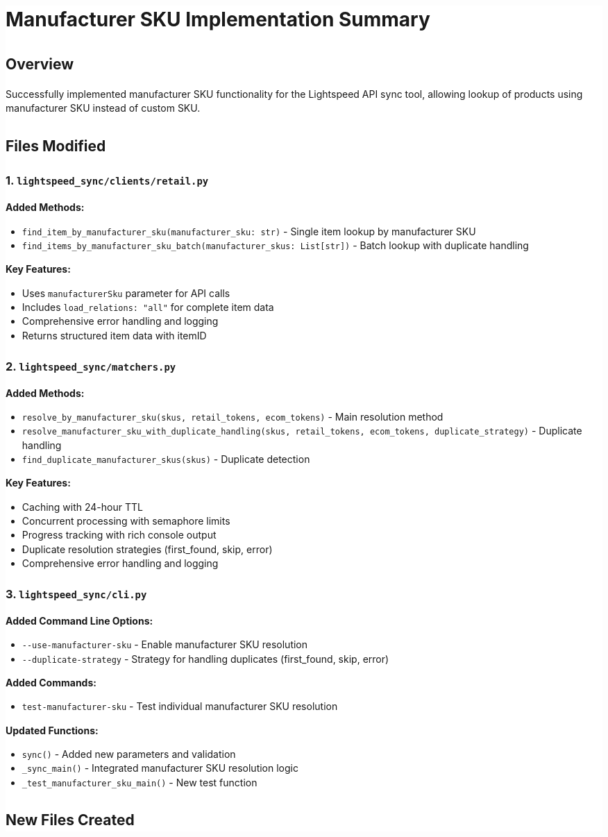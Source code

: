# Manufacturer SKU Implementation Summary

## Overview
Successfully implemented manufacturer SKU functionality for the Lightspeed API sync tool, allowing lookup of products using manufacturer SKU instead of custom SKU.

## Files Modified

### 1. `lightspeed_sync/clients/retail.py`
**Added Methods:**
- `find_item_by_manufacturer_sku(manufacturer_sku: str)` - Single item lookup by manufacturer SKU
- `find_items_by_manufacturer_sku_batch(manufacturer_skus: List[str])` - Batch lookup with duplicate handling

**Key Features:**
- Uses `manufacturerSku` parameter for API calls
- Includes `load_relations: "all"` for complete item data
- Comprehensive error handling and logging
- Returns structured item data with itemID

### 2. `lightspeed_sync/matchers.py`
**Added Methods:**
- `resolve_by_manufacturer_sku(skus, retail_tokens, ecom_tokens)` - Main resolution method
- `resolve_manufacturer_sku_with_duplicate_handling(skus, retail_tokens, ecom_tokens, duplicate_strategy)` - Duplicate handling
- `find_duplicate_manufacturer_skus(skus)` - Duplicate detection

**Key Features:**
- Caching with 24-hour TTL
- Concurrent processing with semaphore limits
- Progress tracking with rich console output
- Duplicate resolution strategies (first_found, skip, error)
- Comprehensive error handling and logging

### 3. `lightspeed_sync/cli.py`
**Added Command Line Options:**
- `--use-manufacturer-sku` - Enable manufacturer SKU resolution
- `--duplicate-strategy` - Strategy for handling duplicates (first_found, skip, error)

**Added Commands:**
- `test-manufacturer-sku` - Test individual manufacturer SKU resolution

**Updated Functions:**
- `sync()` - Added new parameters and validation
- `_sync_main()` - Integrated manufacturer SKU resolution logic
- `_test_manufacturer_sku_main()` - New test function

## New Files Created
